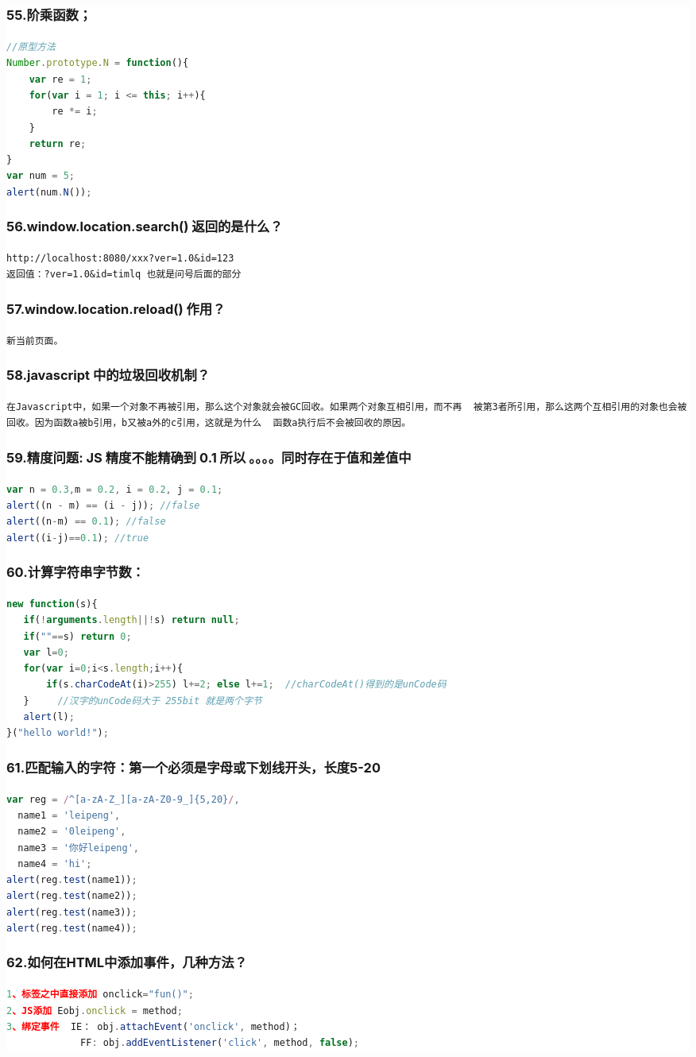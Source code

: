 ### 55.阶乘函数；
```javascript
//原型方法
Number.prototype.N = function(){
    var re = 1;
    for(var i = 1; i <= this; i++){
        re *= i;
    }
    return re;
}
var num = 5;
alert(num.N());
```
### 56.window.location.search() 返回的是什么？
    http://localhost:8080/xxx?ver=1.0&id=123
    返回值：?ver=1.0&id=timlq 也就是问号后面的部分
### 57.window.location.reload() 作用？
    新当前页面。
### 58.javascript 中的垃圾回收机制？
    在Javascript中，如果一个对象不再被引用，那么这个对象就会被GC回收。如果两个对象互相引用，而不再  被第3者所引用，那么这两个互相引用的对象也会被回收。因为函数a被b引用，b又被a外的c引用，这就是为什么  函数a执行后不会被回收的原因。
### 59.精度问题: JS 精度不能精确到 0.1 所以  。。。。同时存在于值和差值中
```javascript
var n = 0.3,m = 0.2, i = 0.2, j = 0.1;
alert((n - m) == (i - j)); //false
alert((n-m) == 0.1); //false
alert((i-j)==0.1); //true
```
### 60.计算字符串字节数：
```javascript
new function(s){ 
   if(!arguments.length||!s) return null;  
   if(""==s) return 0;     
   var l=0;
   for(var i=0;i<s.length;i++){        
       if(s.charCodeAt(i)>255) l+=2; else l+=1;  //charCodeAt()得到的是unCode码   
   }     //汉字的unCode码大于 255bit 就是两个字节
   alert(l); 
}("hello world!");
```
### 61.匹配输入的字符：第一个必须是字母或下划线开头，长度5-20
```javascript
var reg = /^[a-zA-Z_][a-zA-Z0-9_]{5,20}/,
  name1 = 'leipeng',
  name2 = '0leipeng',
  name3 = '你好leipeng',
  name4 = 'hi';
alert(reg.test(name1));
alert(reg.test(name2));
alert(reg.test(name3));
alert(reg.test(name4));
```
### 62.如何在HTML中添加事件，几种方法？
```javascript
1、标签之中直接添加 onclick="fun()";
2、JS添加 Eobj.onclick = method;
3、绑定事件  IE： obj.attachEvent('onclick', method)；
             FF: obj.addEventListener('click', method, false);
```